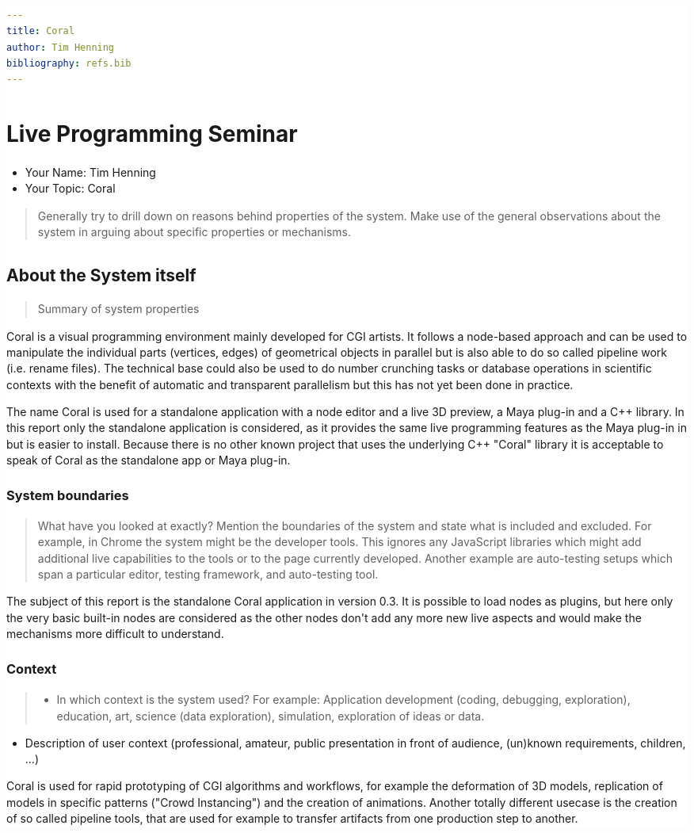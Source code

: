 ```yaml
---
title: Coral
author: Tim Henning
bibliography: refs.bib
---
```


# Live Programming Seminar
- Your Name: Tim Henning
- Your Topic: Coral

> Generally try to drill down on reasons behind properties of the system. Make use of the general observations about the system in arguing about specific properties or mechanisms.

## About the System itself
> Summary of system properties

Coral is a visual programming environment mainly developed for CGI artists. It follows a node-based approach and can be used to manipulate the individual parts (vertices, edges) of geometrical objects in parallel but is also able to do so called pipeline work (i.e. rename files). The technical base could also be used to do number crunching tasks or database operations in scientific contexts with the benefit of automatic and transparent parallelism but this has not yet been done in practice.

The name Coral is used for a standalone application with a node editor and a live 3D preview, a Maya plug-in and a C++ library. In this report only the standalone application is considered, as it provides the same live programming features as the Maya plug-in in but is easier to install. Because there is no other known project that uses the underlying C++ "Coral" library it is acceptable to speak of Coral as the standalone app or Maya plug-in.

### System boundaries
> What have you looked at exactly? Mention the boundaries of the system and state what is included and excluded. For example, in Chrome the system might be the developer tools. This ignores any JavaScript libraries which might add additional live capabilities to the tools or to the page currently developed. Another example are auto-testing setups which span a particular editor, testing framework, and auto-testing tool.

The subject of this report is the standalone Coral application in version 0.3.
It is possible to load nodes as plugins, but here only the very basic built-in nodes are considered as the other nodes don't add any more new live aspects and would make the mechanisms more difficult to understand.

### Context
>   - In which context is the system used?
For example: Application development (coding, debugging, exploration), education, art, science (data exploration), simulation, exploration of ideas or data.
- Description of user context (professional, amateur, public presentation in front of audience, (un)known requirements, children, ...)

Coral is used for rapid prototyping of CGI algorithms and workflows, for example the deformation of 3D models, replication of models in specific patterns ("Crowd Instancing") and the creation of animations. Another totally different usecase is the creation of so called pipeline tools, that are used for example to transfer artifacts from one production step to another.

